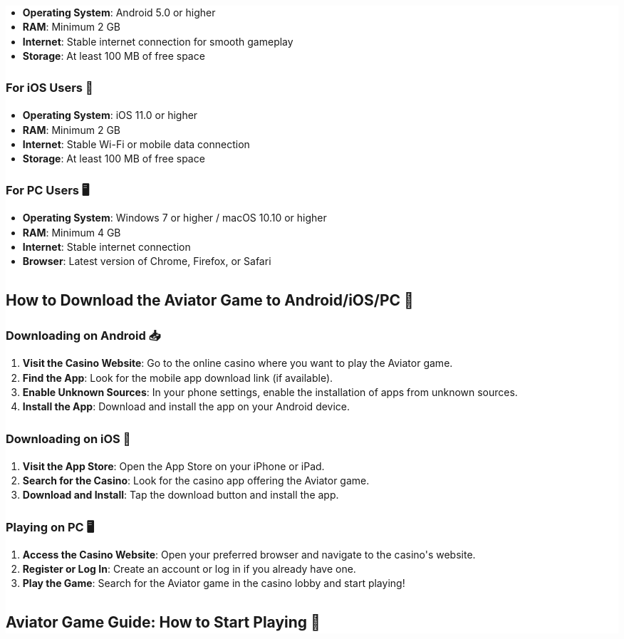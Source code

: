-   **Operating System**: Android 5.0 or higher
-   **RAM**: Minimum 2 GB
-   **Internet**: Stable internet connection for smooth gameplay
-   **Storage**: At least 100 MB of free space

### For iOS Users 🍏

-   **Operating System**: iOS 11.0 or higher
-   **RAM**: Minimum 2 GB
-   **Internet**: Stable Wi-Fi or mobile data connection
-   **Storage**: At least 100 MB of free space

### For PC Users 🖥️

-   **Operating System**: Windows 7 or higher / macOS 10.10 or higher
-   **RAM**: Minimum 4 GB
-   **Internet**: Stable internet connection
-   **Browser**: Latest version of Chrome, Firefox, or Safari

## How to Download the Aviator Game to Android/iOS/PC 📲

### Downloading on Android 📥

1.  **Visit the Casino Website**: Go to the online casino where you want
    to play the Aviator game.
2.  **Find the App**: Look for the mobile app download link (if
    available).
3.  **Enable Unknown Sources**: In your phone settings, enable the
    installation of apps from unknown sources.
4.  **Install the App**: Download and install the app on your Android
    device.

### Downloading on iOS 🍏

1.  **Visit the App Store**: Open the App Store on your iPhone or iPad.
2.  **Search for the Casino**: Look for the casino app offering the
    Aviator game.
3.  **Download and Install**: Tap the download button and install the
    app.

### Playing on PC 🖥️

1.  **Access the Casino Website**: Open your preferred browser and
    navigate to the casino's website.
2.  **Register or Log In**: Create an account or log in if you already
    have one.
3.  **Play the Game**: Search for the Aviator game in the casino lobby
    and start playing!

## Aviator Game Guide: How to Start Playing 📝

